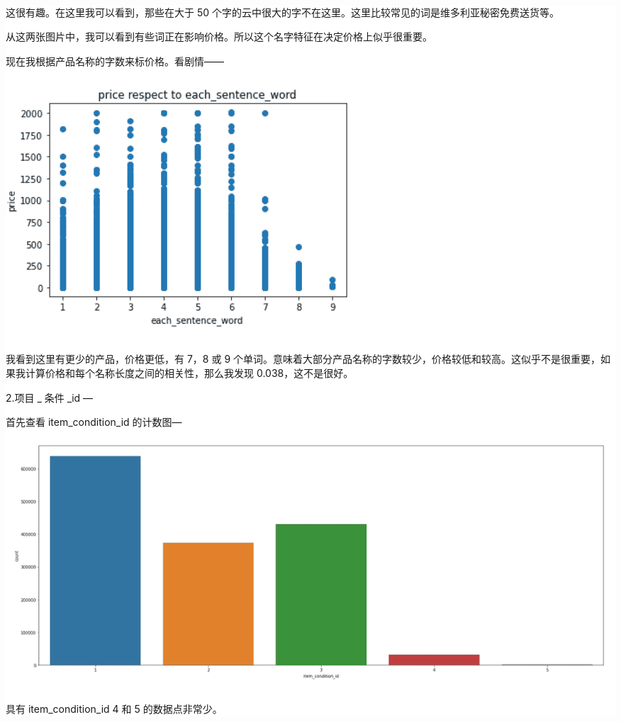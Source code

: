 这很有趣。在这里我可以看到，那些在大于 50 个字的云中很大的字不在这里。这里比较常见的词是维多利亚秘密免费送货等。

从这两张图片中，我可以看到有些词正在影响价格。所以这个名字特征在决定价格上似乎很重要。

现在我根据产品名称的字数来标价格。看剧情——

![](img/6576665ae1880483770f75b94ba6c2e4.png)

我看到这里有更少的产品，价格更低，有 7，8 或 9 个单词。意味着大部分产品名称的字数较少，价格较低和较高。这似乎不是很重要，如果我计算价格和每个名称长度之间的相关性，那么我发现 0.038，这不是很好。

2.项目 _ 条件 _id —

首先查看 item_condition_id 的计数图—

![](img/8c9673dfd95da2e724b5944ccd387a2e.png)

具有 item_condition_id 4 和 5 的数据点非常少。

